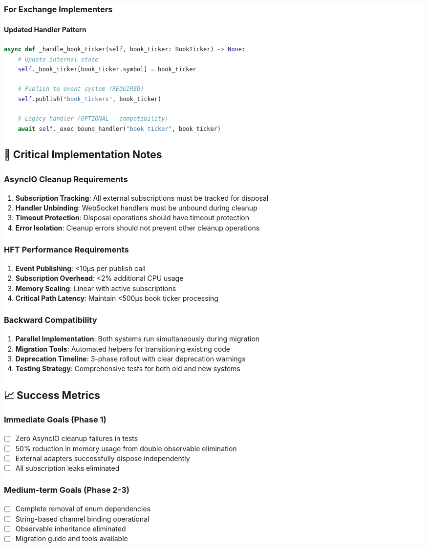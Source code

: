 ### **For Exchange Implementers**

#### **Updated Handler Pattern**
```python
async def _handle_book_ticker(self, book_ticker: BookTicker) -> None:
    # Update internal state
    self._book_ticker[book_ticker.symbol] = book_ticker
    
    # Publish to event system (REQUIRED)
    self.publish("book_tickers", book_ticker)
    
    # Legacy handler (OPTIONAL - compatibility)
    await self._exec_bound_handler("book_ticker", book_ticker)
```

## 🚨 Critical Implementation Notes

### **AsyncIO Cleanup Requirements**
1. **Subscription Tracking**: All external subscriptions must be tracked for disposal
2. **Handler Unbinding**: WebSocket handlers must be unbound during cleanup
3. **Timeout Protection**: Disposal operations should have timeout protection
4. **Error Isolation**: Cleanup errors should not prevent other cleanup operations

### **HFT Performance Requirements**
1. **Event Publishing**: <10μs per publish call
2. **Subscription Overhead**: <2% additional CPU usage
3. **Memory Scaling**: Linear with active subscriptions
4. **Critical Path Latency**: Maintain <500μs book ticker processing

### **Backward Compatibility**
1. **Parallel Implementation**: Both systems run simultaneously during migration
2. **Migration Tools**: Automated helpers for transitioning existing code
3. **Deprecation Timeline**: 3-phase rollout with clear deprecation warnings
4. **Testing Strategy**: Comprehensive tests for both old and new systems

## 📈 Success Metrics

### **Immediate Goals (Phase 1)**
- [ ] Zero AsyncIO cleanup failures in tests
- [ ] 50% reduction in memory usage from double observable elimination
- [ ] External adapters successfully dispose independently
- [ ] All subscription leaks eliminated

### **Medium-term Goals (Phase 2-3)**
- [ ] Complete removal of enum dependencies
- [ ] String-based channel binding operational
- [ ] Observable inheritance eliminated
- [ ] Migration guide and tools available
